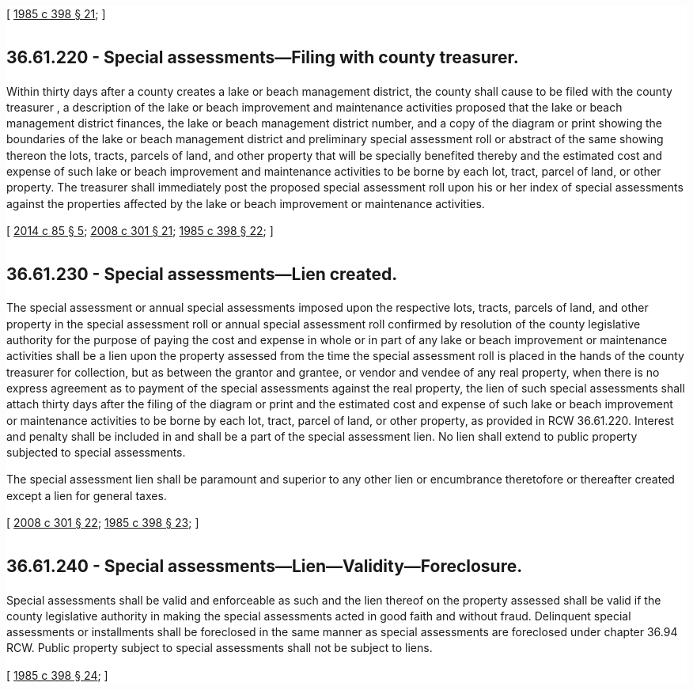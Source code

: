 \[ [1985 c 398 § 21](https://leg.wa.gov/CodeReviser/documents/sessionlaw/1985c398.pdf?cite=1985%20c%20398%20§%2021); \]

## 36.61.220 - Special assessments—Filing with county treasurer.
Within thirty days after a county creates a lake or beach management district, the county shall cause to be filed with the county treasurer , a description of the lake or beach improvement and maintenance activities proposed that the lake or beach management district finances, the lake or beach management district number, and a copy of the diagram or print showing the boundaries of the lake or beach management district and preliminary special assessment roll or abstract of the same showing thereon the lots, tracts, parcels of land, and other property that will be specially benefited thereby and the estimated cost and expense of such lake or beach improvement and maintenance activities to be borne by each lot, tract, parcel of land, or other property. The treasurer shall immediately post the proposed special assessment roll upon his or her index of special assessments against the properties affected by the lake or beach improvement or maintenance activities.

\[ [2014 c 85 § 5](https://lawfilesext.leg.wa.gov/biennium/2013-14/Pdf/Bills/Session%20Laws/Senate/6031.SL.pdf?cite=2014%20c%2085%20§%205); [2008 c 301 § 21](https://lawfilesext.leg.wa.gov/biennium/2007-08/Pdf/Bills/Session%20Laws/House/3186-S2.SL.pdf?cite=2008%20c%20301%20§%2021); [1985 c 398 § 22](https://leg.wa.gov/CodeReviser/documents/sessionlaw/1985c398.pdf?cite=1985%20c%20398%20§%2022); \]

## 36.61.230 - Special assessments—Lien created.
The special assessment or annual special assessments imposed upon the respective lots, tracts, parcels of land, and other property in the special assessment roll or annual special assessment roll confirmed by resolution of the county legislative authority for the purpose of paying the cost and expense in whole or in part of any lake or beach improvement or maintenance activities shall be a lien upon the property assessed from the time the special assessment roll is placed in the hands of the county treasurer for collection, but as between the grantor and grantee, or vendor and vendee of any real property, when there is no express agreement as to payment of the special assessments against the real property, the lien of such special assessments shall attach thirty days after the filing of the diagram or print and the estimated cost and expense of such lake or beach improvement or maintenance activities to be borne by each lot, tract, parcel of land, or other property, as provided in RCW 36.61.220. Interest and penalty shall be included in and shall be a part of the special assessment lien. No lien shall extend to public property subjected to special assessments.

The special assessment lien shall be paramount and superior to any other lien or encumbrance theretofore or thereafter created except a lien for general taxes.

\[ [2008 c 301 § 22](https://lawfilesext.leg.wa.gov/biennium/2007-08/Pdf/Bills/Session%20Laws/House/3186-S2.SL.pdf?cite=2008%20c%20301%20§%2022); [1985 c 398 § 23](https://leg.wa.gov/CodeReviser/documents/sessionlaw/1985c398.pdf?cite=1985%20c%20398%20§%2023); \]

## 36.61.240 - Special assessments—Lien—Validity—Foreclosure.
Special assessments shall be valid and enforceable as such and the lien thereof on the property assessed shall be valid if the county legislative authority in making the special assessments acted in good faith and without fraud. Delinquent special assessments or installments shall be foreclosed in the same manner as special assessments are foreclosed under chapter 36.94 RCW. Public property subject to special assessments shall not be subject to liens.

\[ [1985 c 398 § 24](https://leg.wa.gov/CodeReviser/documents/sessionlaw/1985c398.pdf?cite=1985%20c%20398%20§%2024); \]
